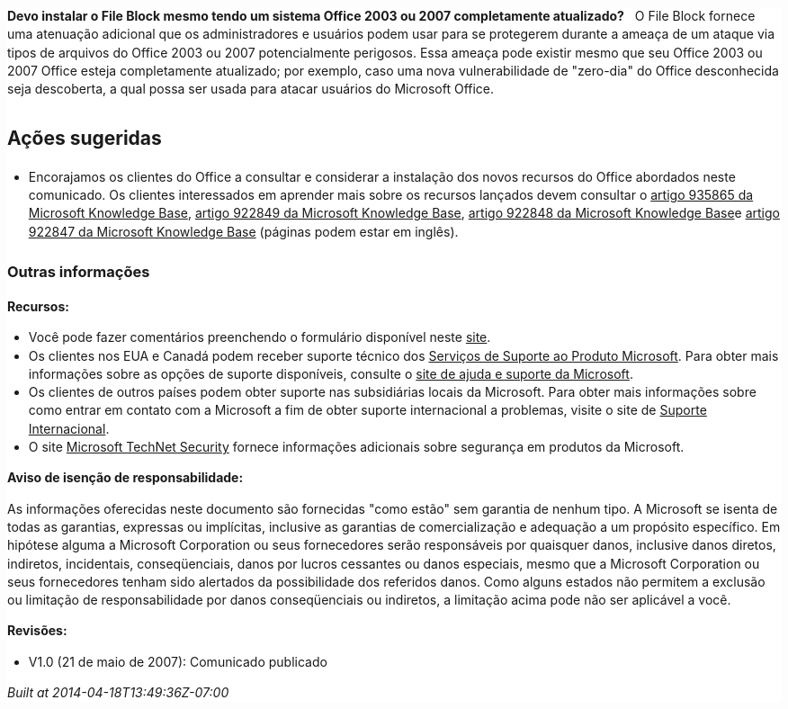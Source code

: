 **Devo instalar o File Block mesmo tendo um sistema Office 2003 ou 2007 completamente atualizado?**  
O File Block fornece uma atenuação adicional que os administradores e usuários podem usar para se protegerem durante a ameaça de um ataque via tipos de arquivos do Office 2003 ou 2007 potencialmente perigosos. Essa ameaça pode existir mesmo que seu Office 2003 ou 2007 Office esteja completamente atualizado; por exemplo, caso uma nova vulnerabilidade de "zero-dia" do Office desconhecida seja descoberta, a qual possa ser usada para atacar usuários do Microsoft Office.

Ações sugeridas
---------------

<span></span>
-   Encorajamos os clientes do Office a consultar e considerar a instalação dos novos recursos do Office abordados neste comunicado. Os clientes interessados em aprender mais sobre os recursos lançados devem consultar o [artigo 935865 da Microsoft Knowledge Base](http://support.microsoft.com/kb/935865), [artigo 922849 da Microsoft Knowledge Base](http://support.microsoft.com/kb/922849), [artigo 922848 da Microsoft Knowledge Base](http://support.microsoft.com/kb/922848)e [artigo 922847 da Microsoft Knowledge Base](http://support.microsoft.com/kb/922847) (páginas podem estar em inglês).

### Outras informações

**Recursos:**

-   Você pode fazer comentários preenchendo o formulário disponível neste [site](https://support.microsoft.com/common/survey.aspx?scid=sw;en;1257&amp;showpage=1&amp;ws=technet&amp;sd=tech).
-   Os clientes nos EUA e Canadá podem receber suporte técnico dos [Serviços de Suporte ao Produto Microsoft](http://go.microsoft.com/fwlink/?linkid=21131). Para obter mais informações sobre as opções de suporte disponíveis, consulte o [site de ajuda e suporte da Microsoft](http://support.microsoft.com/).
-   Os clientes de outros países podem obter suporte nas subsidiárias locais da Microsoft. Para obter mais informações sobre como entrar em contato com a Microsoft a fim de obter suporte internacional a problemas, visite o site de [Suporte Internacional](http://go.microsoft.com/fwlink/?linkid=21155).
-   O site [Microsoft TechNet Security](http://go.microsoft.com/fwlink/?linkid=21132) fornece informações adicionais sobre segurança em produtos da Microsoft.

**Aviso de isenção de responsabilidade:**

As informações oferecidas neste documento são fornecidas "como estão" sem garantia de nenhum tipo. A Microsoft se isenta de todas as garantias, expressas ou implícitas, inclusive as garantias de comercialização e adequação a um propósito específico. Em hipótese alguma a Microsoft Corporation ou seus fornecedores serão responsáveis por quaisquer danos, inclusive danos diretos, indiretos, incidentais, conseqüenciais, danos por lucros cessantes ou danos especiais, mesmo que a Microsoft Corporation ou seus fornecedores tenham sido alertados da possibilidade dos referidos danos. Como alguns estados não permitem a exclusão ou limitação de responsabilidade por danos conseqüenciais ou indiretos, a limitação acima pode não ser aplicável a você.

**Revisões:**

-   V1.0 (21 de maio de 2007): Comunicado publicado

*Built at 2014-04-18T13:49:36Z-07:00*

